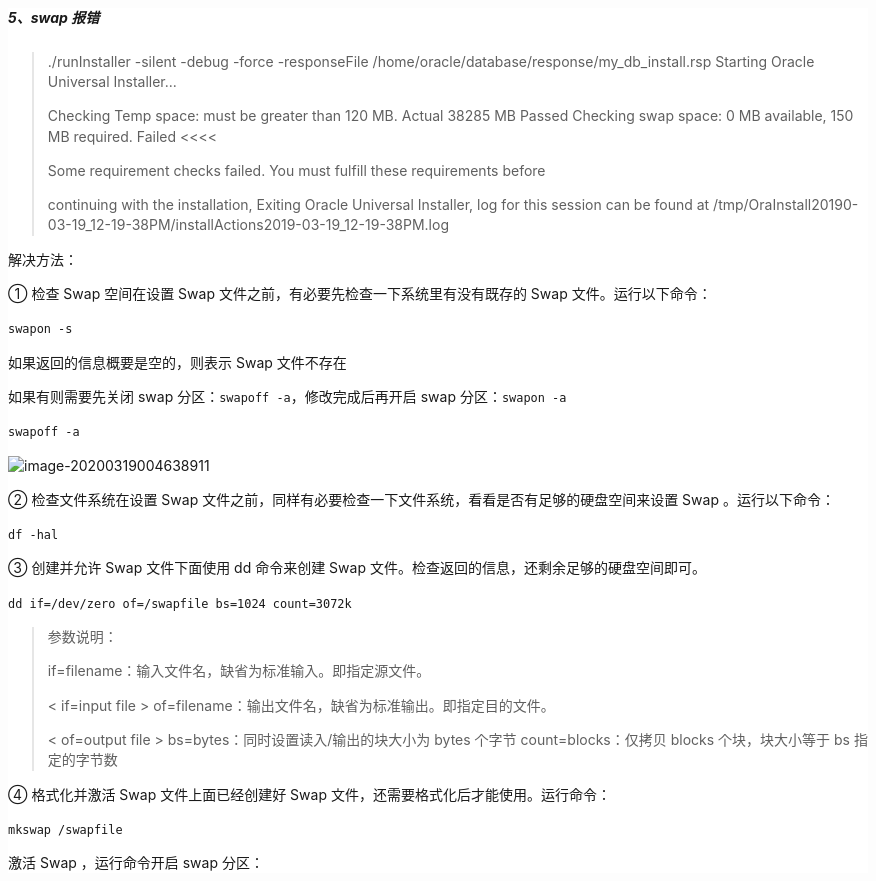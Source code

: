 ##### 5、swap 报错

> ./runInstaller -silent -debug -force -responseFile /home/oracle/database/response/my_db_install.rsp
> Starting Oracle Universal Installer...
>
> Checking Temp space: must be greater than 120 MB.   Actual 38285 MB    Passed
> Checking swap space: 0 MB available, 150 MB required.    Failed <<<<
>
> Some requirement checks failed. You must fulfill these requirements before
>
> continuing with the installation, Exiting Oracle Universal Installer,  log for this session can be found at /tmp/OraInstall20190-03-19_12-19-38PM/installActions2019-03-19_12-19-38PM.log

解决方法：

① 检查 Swap 空间在设置 Swap 文件之前，有必要先检查一下系统里有没有既存的 Swap 文件。运行以下命令：

```shell
swapon -s
```

如果返回的信息概要是空的，则表示 Swap 文件不存在

如果有则需要先关闭 swap 分区：`swapoff -a`，修改完成后再开启 swap 分区：`swapon -a`

```shell
swapoff -a
```

![image-20200319004638911](https://fastly.jsdelivr.net/gh/FlyNine/cloudimage/oracle/image-20200319004638911.png)

② 检查文件系统在设置 Swap 文件之前，同样有必要检查一下文件系统，看看是否有足够的硬盘空间来设置 Swap 。运行以下命令：

```shell
df -hal
```

③ 创建并允许 Swap 文件下面使用 dd 命令来创建 Swap 文件。检查返回的信息，还剩余足够的硬盘空间即可。

```shell
dd if=/dev/zero of=/swapfile bs=1024 count=3072k
```

>  参数说明：
>
> if=filename：输入文件名，缺省为标准输入。即指定源文件。
>
> < if=input file > of=filename：输出文件名，缺省为标准输出。即指定目的文件。
>
> < of=output file > bs=bytes：同时设置读入/输出的块大小为 bytes 个字节 count=blocks：仅拷贝 blocks 个块，块大小等于 bs 指定的字节数

④ 格式化并激活 Swap 文件上面已经创建好 Swap 文件，还需要格式化后才能使用。运行命令：

```shell
mkswap /swapfile
```

激活 Swap ，运行命令开启 swap 分区：
